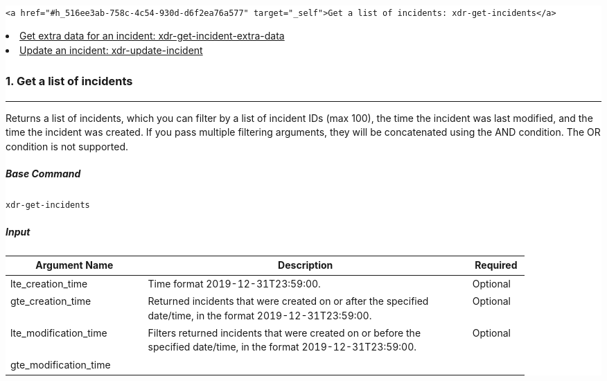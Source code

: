     <a href="#h_516ee3ab-758c-4c54-930d-d6f2ea76a577" target="_self">Get a list of incidents: xdr-get-incidents</a>
  </li>
  <li>
    <a href="#h_5d044c35-76e5-4ee1-aebb-329146968c93" target="_self">Get extra data for an incident: xdr-get-incident-extra-data</a>
  </li>
  <li>
    <a href="#h_2044c2ca-8897-4439-9623-e3d25248df47" target="_self">Update an incident: xdr-update-incident</a>
  </li>
</ol>
<h3 id="h_516ee3ab-758c-4c54-930d-d6f2ea76a577">1. Get a list of incidents</h3>
<hr>
<p>
  Returns a list of incidents, which you can filter by a list of incident IDs (max
  100), the time the incident was last modified, and the time the incident was
  created.&nbsp;If you pass multiple filtering arguments, they will be concatenated
  using the AND condition. The OR condition is not supported.
</p>
<h5>Base Command</h5>
<p>
  <code>xdr-get-incidents</code>
</p>
<h5>Input</h5>
<table style="width:749px">
  <thead>
    <tr>
      <th style="width:193px">
        <strong>Argument Name</strong>
      </th>
      <th style="width:476px">
        <strong>Description</strong>
      </th>
      <th style="width:71px">
        <strong>Required</strong>
      </th>
    </tr>
  </thead>
  <tbody>
    <tr>
      <td style="width:193px">lte_creation_time</td>
      <td style="width:476px">Time format 2019-12-31T23:59:00.</td>
      <td style="width:71px">Optional</td>
    </tr>
    <tr>
      <td style="width:193px">gte_creation_time</td>
      <td style="width:476px">
        Returned incidents that were created on or after the specified date/time,
        in the format 2019-12-31T23:59:00.
      </td>
      <td style="width:71px">Optional</td>
    </tr>
    <tr>
      <td style="width:193px">lte_modification_time</td>
      <td style="width:476px">
        Filters returned incidents that were created on or before the specified
        date/time, in the format 2019-12-31T23:59:00.
      </td>
      <td style="width:71px">Optional</td>
    </tr>
    <tr>
      <td style="width:193px">gte_modification_time</td>
      <td style="width:476px">